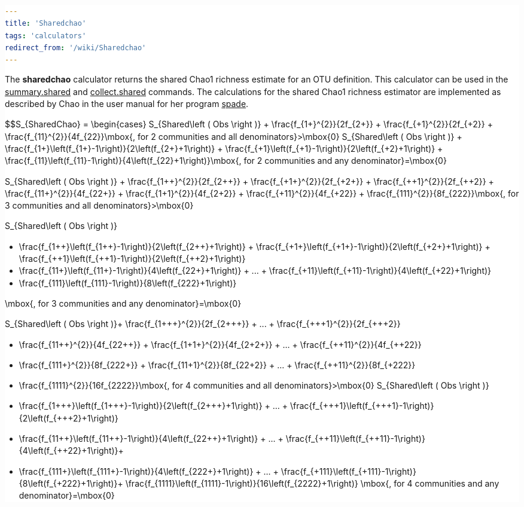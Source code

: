 ```yaml
---
title: 'Sharedchao'
tags: 'calculators'
redirect_from: '/wiki/Sharedchao'
---
```

The **sharedchao** calculator returns the shared
Chao1 richness estimate for an OTU definition. This calculator can be
used in the [summary.shared](/wiki/summary.shared) and
[collect.shared](/wiki/collect.shared) commands. The calculations
for the shared Chao1 richness estimator are implemented as described by
Chao in the user manual for her program
[spade](http://140.114.36.3/wordpress/wp-content/uploads/software/SPADE_UserGuide.pdf).

$$S_{SharedChao} = \begin{cases}
S_{Shared\left ( Obs \right )} + \frac{f_{1+}^{2}}{2f_{2+}} + \frac{f_{+1}^{2}}{2f_{+2}} + \frac{f_{11}^{2}}{4f_{22}}\mbox{, for 2 communities and all denominators}>\mbox{0}
S_{Shared\left ( Obs \right )} + \frac{f_{1+}\left(f_{1+}-1\right)}{2\left(f_{2+}+1\right)} + \frac{f_{+1}\left(f_{+1}-1\right)}{2\left(f_{+2}+1\right)} + \frac{f_{11}\left(f_{11}-1\right)}{4\left(f_{22}+1\right)}\mbox{, for 2 communities and any denominator}=\mbox{0}


S_{Shared\left ( Obs \right )} + \frac{f_{1++}^{2}}{2f_{2++}} + \frac{f_{+1+}^{2}}{2f_{+2+}}  + \frac{f_{++1}^{2}}{2f_{++2}} + \frac{f_{11+}^{2}}{4f_{22+}} + \frac{f_{1+1}^{2}}{4f_{2+2}}  + \frac{f_{+11}^{2}}{4f_{+22}} +  \frac{f_{111}^{2}}{8f_{222}}\mbox{, for 3 communities and all denominators}>\mbox{0}

S_{Shared\left ( Obs \right )}
+ \frac{f_{1++}\left(f_{1++}-1\right)}{2\left(f_{2++}+1\right)} + \frac{f_{+1+}\left(f_{+1+}-1\right)}{2\left(f_{+2+}+1\right)} + \frac{f_{++1}\left(f_{++1}-1\right)}{2\left(f_{++2}+1\right)}
+ \frac{f_{11+}\left(f_{11+}-1\right)}{4\left(f_{22+}+1\right)} + ... + \frac{f_{+11}\left(f_{+11}-1\right)}{4\left(f_{+22}+1\right)}
+ \frac{f_{111}\left(f_{111}-1\right)}{8\left(f_{222}+1\right)}

\mbox{, for 3 communities and any denominator}=\mbox{0}


S_{Shared\left ( Obs \right )}+ \frac{f_{1+++}^{2}}{2f_{2+++}} + ...  + \frac{f_{+++1}^{2}}{2f_{+++2}}
+ \frac{f_{11++}^{2}}{4f_{22++}} + \frac{f_{1+1+}^{2}}{4f_{2+2+}} + ...  + \frac{f_{++11}^{2}}{4f_{++22}}
+ \frac{f_{111+}^{2}}{8f_{222+}} + \frac{f_{11+1}^{2}}{8f_{22+2}} + ...  + \frac{f_{++11}^{2}}{8f_{+222}}
+  \frac{f_{1111}^{2}}{16f_{2222}}\mbox{, for 4 communities and all denominators}>\mbox{0}
S_{Shared\left ( Obs \right )}

+ \frac{f_{1+++}\left(f_{1+++}-1\right)}{2\left(f_{2+++}+1\right)} + ... + \frac{f_{+++1}\left(f_{+++1}-1\right)}{2\left(f_{+++2}+1\right)}
+ \frac{f_{11++}\left(f_{11++}-1\right)}{4\left(f_{22++}+1\right)} + ... + \frac{f_{++11}\left(f_{++11}-1\right)}{4\left(f_{++22}+1\right)}+
+ \frac{f_{111+}\left(f_{111+}-1\right)}{4\left(f_{222+}+1\right)} + ... + \frac{f_{+111}\left(f_{+111}-1\right)}{8\left(f_{+222}+1\right)}+
\frac{f_{1111}\left(f_{1111}-1\right)}{16\left(f_{2222}+1\right)}
\mbox{, for 4 communities and any denominator}=\mbox{0}
